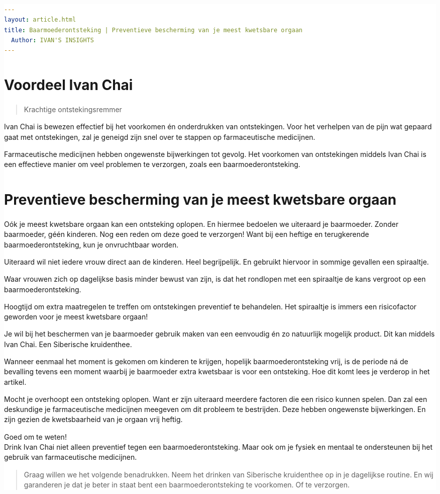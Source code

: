 ```yaml
---
layout: article.html
title: Baarmoederontsteking | Preventieve bescherming van je meest kwetsbare orgaan
  Author: IVAN'S INSIGHTS
---
```


# Voordeel Ivan Chai
> Krachtige ontstekingsremmer

Ivan Chai is bewezen effectief bij het voorkomen én onderdrukken van ontstekingen. Voor het verhelpen van de pijn wat gepaard gaat met ontstekingen, zal je geneigd zijn snel over te stappen op farmaceutische medicijnen.

Farmaceutische medicijnen hebben ongewenste bijwerkingen tot gevolg. Het voorkomen van ontstekingen middels Ivan Chai is een effectieve manier om veel problemen te verzorgen, zoals een baarmoederontsteking.

# Preventieve bescherming van je meest kwetsbare orgaan

Oók je meest kwetsbare orgaan kan een ontsteking oplopen. En hiermee bedoelen we uiteraard je baarmoeder. Zonder baarmoeder, géén kinderen. Nog een reden om deze goed te verzorgen! Want bij een heftige en terugkerende baarmoederontsteking, kun je onvruchtbaar worden. 

Uiteraard wil niet iedere vrouw direct aan de kinderen. Heel begrijpelijk. En gebruikt hiervoor in sommige gevallen een spiraaltje. 

Waar vrouwen zich op dagelijkse basis minder bewust van zijn, is dat het rondlopen met een spiraaltje de kans vergroot op een baarmoederontsteking. 

Hoogtijd om extra maatregelen te treffen om ontstekingen preventief te behandelen. Het spiraaltje is immers een risicofactor geworden voor je meest kwetsbare orgaan!

Je wil bij het beschermen van je baarmoeder gebruik maken van een eenvoudig én zo natuurlijk mogelijk product. Dit kan middels Ivan Chai. Een Siberische kruidenthee. 

Wanneer eenmaal het moment is gekomen om kinderen te krijgen, hopelijk baarmoederontsteking vrij, is de periode ná de bevalling tevens een moment waarbij je baarmoeder extra kwetsbaar is voor een ontsteking. Hoe dit komt lees je verderop in het artikel. 

Mocht je overhoopt een ontsteking oplopen. Want er zijn uiteraard meerdere factoren die een risico kunnen spelen. Dan zal een deskundige je farmaceutische medicijnen meegeven om dit probleem te bestrijden. Deze hebben ongewenste bijwerkingen. En zijn gezien de kwetsbaarheid van je orgaan vrij heftig.

Goed om te weten! <br> 
Drink Ivan Chai niet alleen preventief tegen een baarmoederontsteking. Maar ook om je fysiek en mentaal te ondersteunen bij het gebruik van farmaceutische medicijnen.

> Graag willen we het volgende benadrukken. Neem het drinken van Siberische kruidenthee op in je dagelijkse routine. En wij garanderen je dat je beter in staat bent een baarmoederontsteking te voorkomen. Of te verzorgen. 
